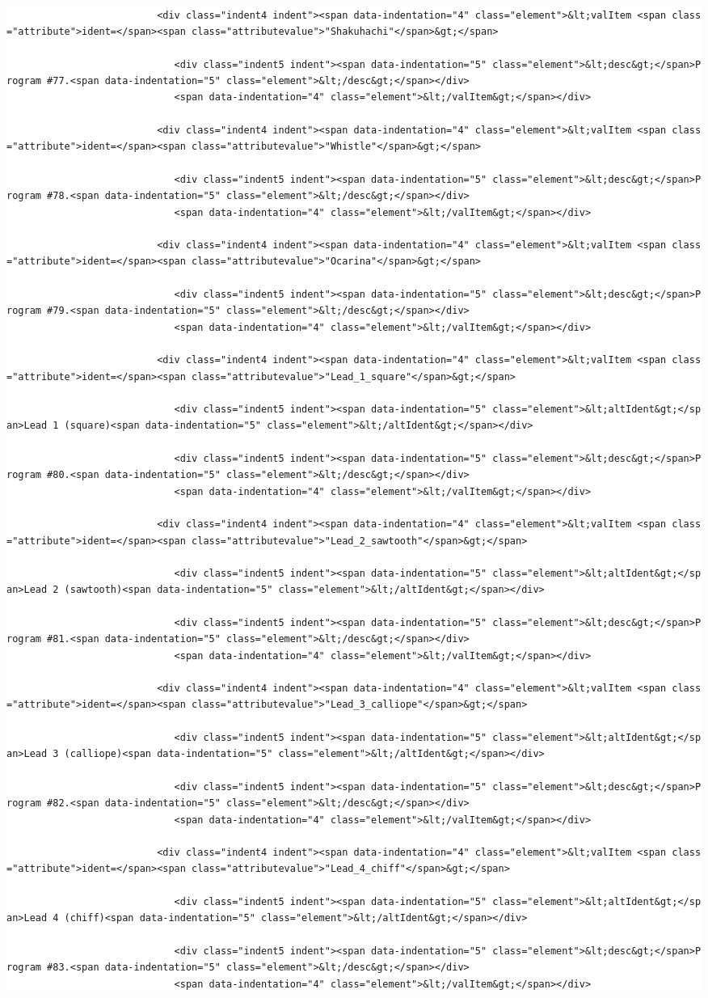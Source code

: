                               <div class="indent4 indent"><span data-indentation="4" class="element">&lt;valItem <span class="attribute">ident=</span><span class="attributevalue">"Shakuhachi"</span>&gt;</span>
                                 
                                 <div class="indent5 indent"><span data-indentation="5" class="element">&lt;desc&gt;</span>Program #77.<span data-indentation="5" class="element">&lt;/desc&gt;</span></div>
                                 <span data-indentation="4" class="element">&lt;/valItem&gt;</span></div>
                              
                              <div class="indent4 indent"><span data-indentation="4" class="element">&lt;valItem <span class="attribute">ident=</span><span class="attributevalue">"Whistle"</span>&gt;</span>
                                 
                                 <div class="indent5 indent"><span data-indentation="5" class="element">&lt;desc&gt;</span>Program #78.<span data-indentation="5" class="element">&lt;/desc&gt;</span></div>
                                 <span data-indentation="4" class="element">&lt;/valItem&gt;</span></div>
                              
                              <div class="indent4 indent"><span data-indentation="4" class="element">&lt;valItem <span class="attribute">ident=</span><span class="attributevalue">"Ocarina"</span>&gt;</span>
                                 
                                 <div class="indent5 indent"><span data-indentation="5" class="element">&lt;desc&gt;</span>Program #79.<span data-indentation="5" class="element">&lt;/desc&gt;</span></div>
                                 <span data-indentation="4" class="element">&lt;/valItem&gt;</span></div>
                              
                              <div class="indent4 indent"><span data-indentation="4" class="element">&lt;valItem <span class="attribute">ident=</span><span class="attributevalue">"Lead_1_square"</span>&gt;</span>
                                 
                                 <div class="indent5 indent"><span data-indentation="5" class="element">&lt;altIdent&gt;</span>Lead 1 (square)<span data-indentation="5" class="element">&lt;/altIdent&gt;</span></div>
                                 
                                 <div class="indent5 indent"><span data-indentation="5" class="element">&lt;desc&gt;</span>Program #80.<span data-indentation="5" class="element">&lt;/desc&gt;</span></div>
                                 <span data-indentation="4" class="element">&lt;/valItem&gt;</span></div>
                              
                              <div class="indent4 indent"><span data-indentation="4" class="element">&lt;valItem <span class="attribute">ident=</span><span class="attributevalue">"Lead_2_sawtooth"</span>&gt;</span>
                                 
                                 <div class="indent5 indent"><span data-indentation="5" class="element">&lt;altIdent&gt;</span>Lead 2 (sawtooth)<span data-indentation="5" class="element">&lt;/altIdent&gt;</span></div>
                                 
                                 <div class="indent5 indent"><span data-indentation="5" class="element">&lt;desc&gt;</span>Program #81.<span data-indentation="5" class="element">&lt;/desc&gt;</span></div>
                                 <span data-indentation="4" class="element">&lt;/valItem&gt;</span></div>
                              
                              <div class="indent4 indent"><span data-indentation="4" class="element">&lt;valItem <span class="attribute">ident=</span><span class="attributevalue">"Lead_3_calliope"</span>&gt;</span>
                                 
                                 <div class="indent5 indent"><span data-indentation="5" class="element">&lt;altIdent&gt;</span>Lead 3 (calliope)<span data-indentation="5" class="element">&lt;/altIdent&gt;</span></div>
                                 
                                 <div class="indent5 indent"><span data-indentation="5" class="element">&lt;desc&gt;</span>Program #82.<span data-indentation="5" class="element">&lt;/desc&gt;</span></div>
                                 <span data-indentation="4" class="element">&lt;/valItem&gt;</span></div>
                              
                              <div class="indent4 indent"><span data-indentation="4" class="element">&lt;valItem <span class="attribute">ident=</span><span class="attributevalue">"Lead_4_chiff"</span>&gt;</span>
                                 
                                 <div class="indent5 indent"><span data-indentation="5" class="element">&lt;altIdent&gt;</span>Lead 4 (chiff)<span data-indentation="5" class="element">&lt;/altIdent&gt;</span></div>
                                 
                                 <div class="indent5 indent"><span data-indentation="5" class="element">&lt;desc&gt;</span>Program #83.<span data-indentation="5" class="element">&lt;/desc&gt;</span></div>
                                 <span data-indentation="4" class="element">&lt;/valItem&gt;</span></div>
                              